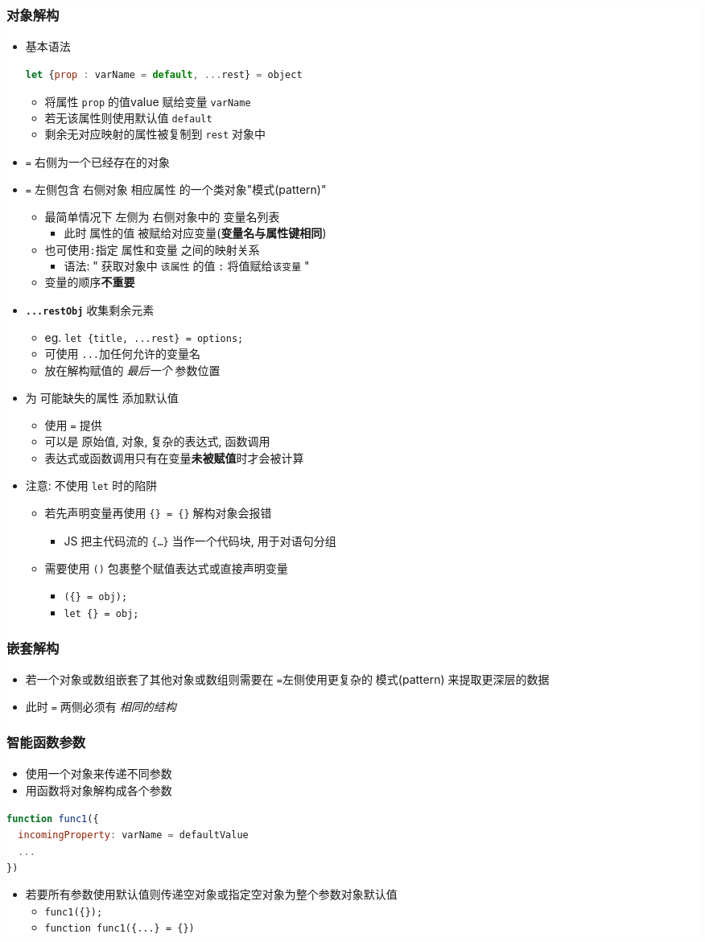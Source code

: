 
### 对象解构
- 基本语法
    ``` javascript {line-numbers}
    let {prop : varName = default, ...rest} = object
    ```
    - 将属性 `prop` 的值value 赋给变量 `varName`
    - 若无该属性则使用默认值 `default`
    - 剩余无对应映射的属性被复制到 `rest` 对象中

- `=` 右侧为一个已经存在的对象

- `=` 左侧包含 右侧对象 相应属性 的一个类对象"模式(pattern)"
    - 最简单情况下 左侧为 右侧对象中的 变量名列表
        - 此时 属性的值 被赋给对应变量(**变量名与属性键相同**)
    - 也可使用`:`指定 属性和变量 之间的映射关系
        - 语法: " 获取对象中 `该属性` 的值 `:` 将值赋给`该变量` "
    - 变量的顺序**不重要**

- **`...restObj`** 收集剩余元素
    - eg. `let {title, ...rest} = options;`
    - 可使用 `...`加任何允许的变量名
    - 放在解构赋值的 *最后一个* 参数位置

- 为 可能缺失的属性 添加默认值
    - 使用 `=` 提供
    - 可以是 原始值, 对象, 复杂的表达式, 函数调用
    - 表达式或函数调用只有在变量**未被赋值**时才会被计算

- 注意: 不使用 `let` 时的陷阱

    - 若先声明变量再使用 `{} = {}` 解构对象会报错

        - JS 把主代码流的 `{…}` 当作一个代码块, 用于对语句分组

    - 需要使用 `()` 包裹整个赋值表达式或直接声明变量
        - `({} = obj);`
        - `let {} = obj;`

### 嵌套解构

- 若一个对象或数组嵌套了其他对象或数组则需要在 `=`左侧使用更复杂的 模式(pattern) 来提取更深层的数据

- 此时 `=` 两侧必须有 *相同的结构*


### 智能函数参数

- 使用一个对象来传递不同参数
- 用函数将对象解构成各个参数
``` javascript {line-numbers}
function func1({
  incomingProperty: varName = defaultValue
  ...
})
```
- 若要所有参数使用默认值则传递空对象或指定空对象为整个参数对象默认值
    - `func1({});`
    - `function func1({...} = {})`
